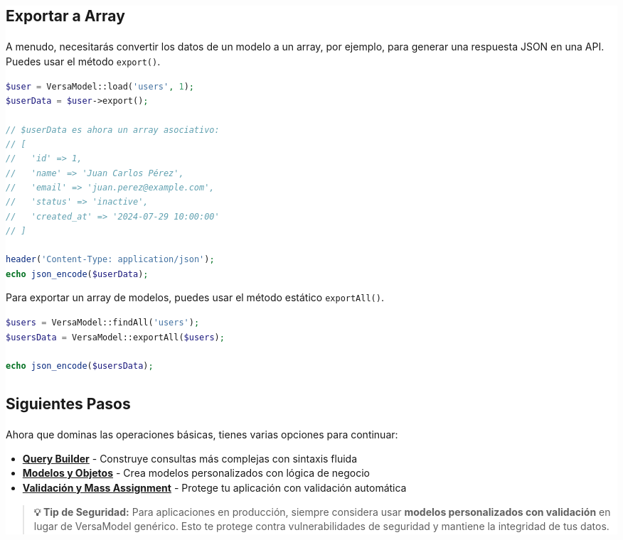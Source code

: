 
## Exportar a Array

A menudo, necesitarás convertir los datos de un modelo a un array, por ejemplo, para generar una respuesta JSON en una API. Puedes usar el método `export()`.

```php
$user = VersaModel::load('users', 1);
$userData = $user->export();

// $userData es ahora un array asociativo:
// [
//   'id' => 1,
//   'name' => 'Juan Carlos Pérez',
//   'email' => 'juan.perez@example.com',
//   'status' => 'inactive',
//   'created_at' => '2024-07-29 10:00:00'
// ]

header('Content-Type: application/json');
echo json_encode($userData);
```

Para exportar un array de modelos, puedes usar el método estático `exportAll()`.

```php
$users = VersaModel::findAll('users');
$usersData = VersaModel::exportAll($users);

echo json_encode($usersData);
```

## Siguientes Pasos

Ahora que dominas las operaciones básicas, tienes varias opciones para continuar:

- **[Query Builder](02-query-builder.md)** - Construye consultas más complejas con sintaxis fluida
- **[Modelos y Objetos](03-models-and-objects.md)** - Crea modelos personalizados con lógica de negocio
- **[Validación y Mass Assignment](05-validation-mass-assignment.md)** - Protege tu aplicación con validación automática

> **💡 Tip de Seguridad:** Para aplicaciones en producción, siempre considera usar **modelos personalizados con validación** en lugar de VersaModel genérico. Esto te protege contra vulnerabilidades de seguridad y mantiene la integridad de tus datos.

```

